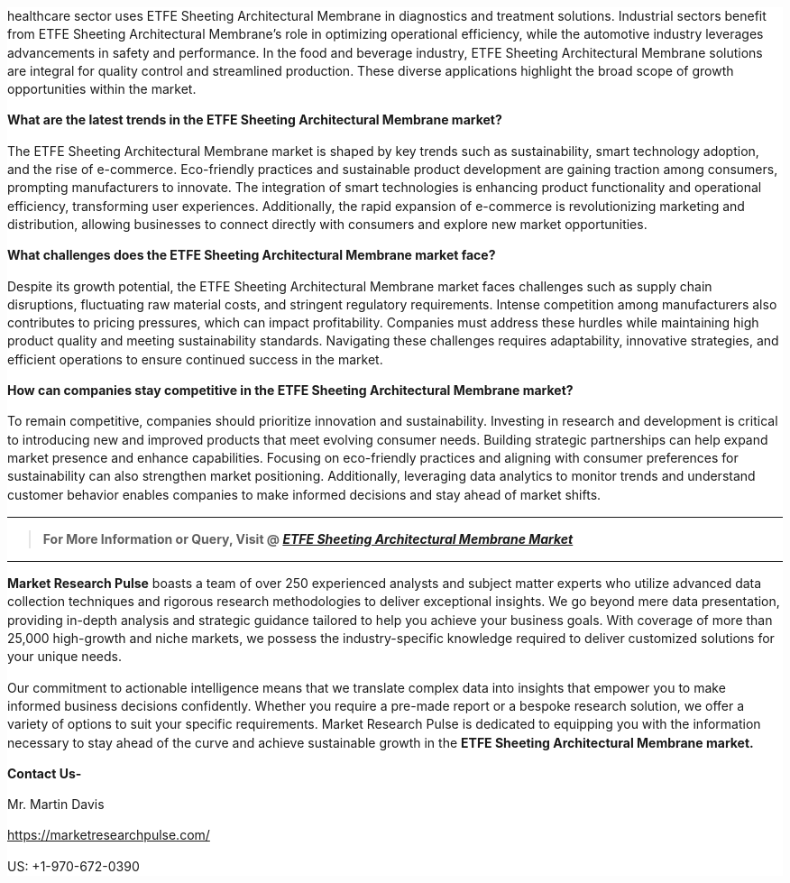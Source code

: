 healthcare sector uses ETFE Sheeting Architectural Membrane in diagnostics and treatment solutions. Industrial sectors benefit from ETFE Sheeting Architectural Membrane&rsquo;s role in optimizing operational efficiency, while the automotive industry leverages advancements in safety and performance. In the food and beverage industry, ETFE Sheeting Architectural Membrane solutions are integral for quality control and streamlined production. These diverse applications highlight the broad scope of growth opportunities within the market.</p><p><strong>What are the latest trends in the ETFE Sheeting Architectural Membrane market?</strong></p><p>The ETFE Sheeting Architectural Membrane market is shaped by key trends such as sustainability, smart technology adoption, and the rise of e-commerce. Eco-friendly practices and sustainable product development are gaining traction among consumers, prompting manufacturers to innovate. The integration of smart technologies is enhancing product functionality and operational efficiency, transforming user experiences. Additionally, the rapid expansion of e-commerce is revolutionizing marketing and distribution, allowing businesses to connect directly with consumers and explore new market opportunities.</p><p><strong>What challenges does the ETFE Sheeting Architectural Membrane market face?</strong></p><p>Despite its growth potential, the ETFE Sheeting Architectural Membrane market faces challenges such as supply chain disruptions, fluctuating raw material costs, and stringent regulatory requirements. Intense competition among manufacturers also contributes to pricing pressures, which can impact profitability. Companies must address these hurdles while maintaining high product quality and meeting sustainability standards. Navigating these challenges requires adaptability, innovative strategies, and efficient operations to ensure continued success in the market.</p><p><strong>How can companies stay competitive in the ETFE Sheeting Architectural Membrane market?</strong></p><p>To remain competitive, companies should prioritize innovation and sustainability. Investing in research and development is critical to introducing new and improved products that meet evolving consumer needs. Building strategic partnerships can help expand market presence and enhance capabilities. Focusing on eco-friendly practices and aligning with consumer preferences for sustainability can also strengthen market positioning. Additionally, leveraging data analytics to monitor trends and understand customer behavior enables companies to make informed decisions and stay ahead of market shifts.</p><hr /><blockquote><p><strong>For More Information or Query, Visit @&nbsp;<em><a href="https://marketresearchpulse.com/report/130642/etfe-sheeting-architectural-membrane-market?utm_source=Linkedin&utm_medium=021">ETFE Sheeting Architectural Membrane Market</a></em></strong></p></blockquote><hr /><p><strong>Market Research Pulse</strong> boasts a team of over 250 experienced analysts and subject matter experts who utilize advanced data collection techniques and rigorous research methodologies to deliver exceptional insights. We go beyond mere data presentation, providing in-depth analysis and strategic guidance tailored to help you achieve your business goals. With coverage of more than 25,000 high-growth and niche markets, we possess the industry-specific knowledge required to deliver customized solutions for your unique needs.</p><p>Our commitment to actionable intelligence means that we translate complex data into insights that empower you to make informed business decisions confidently. Whether you require a pre-made report or a bespoke research solution, we offer a variety of options to suit your specific requirements. Market Research Pulse is dedicated to equipping you with the information necessary to stay ahead of the curve and achieve sustainable growth in the <strong>ETFE Sheeting Architectural Membrane market.</strong></p><p><strong>Contact Us-</strong></p><p>Mr. Martin Davis</p><p>https://marketresearchpulse.com/</p><p>US: +1-970-672-0390</p>
